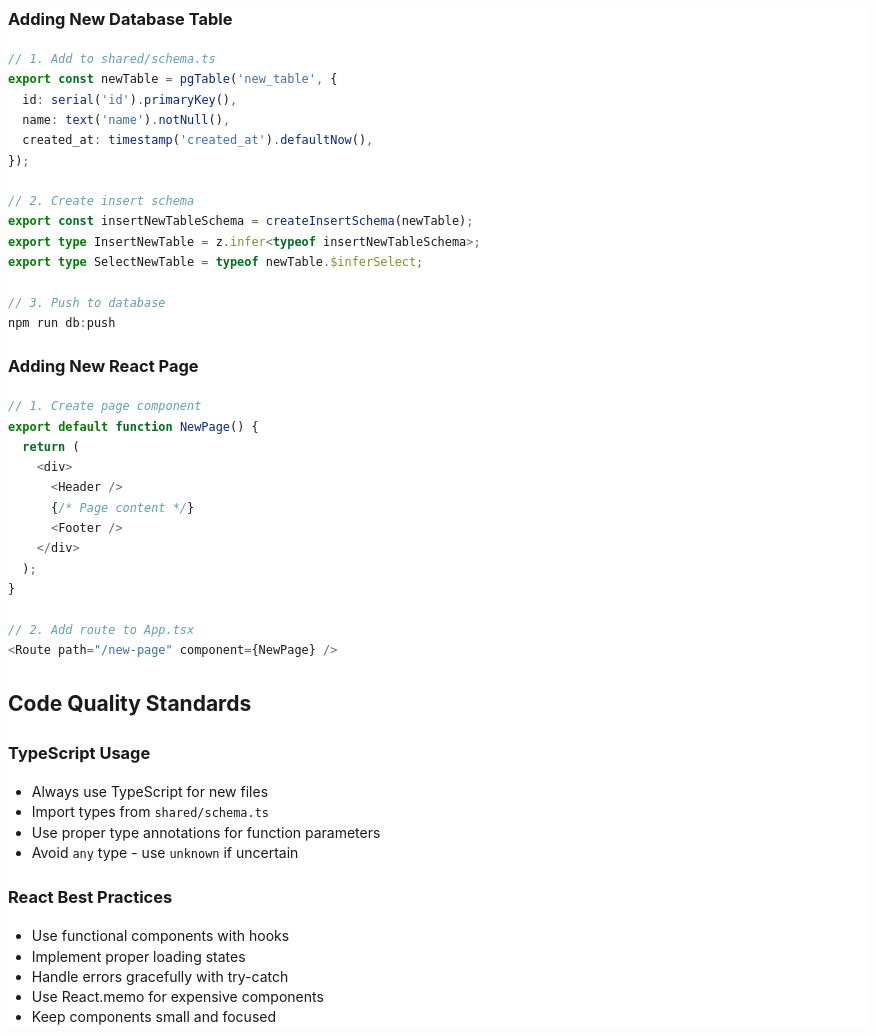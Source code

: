### Adding New Database Table
```typescript
// 1. Add to shared/schema.ts
export const newTable = pgTable('new_table', {
  id: serial('id').primaryKey(),
  name: text('name').notNull(),
  created_at: timestamp('created_at').defaultNow(),
});

// 2. Create insert schema
export const insertNewTableSchema = createInsertSchema(newTable);
export type InsertNewTable = z.infer<typeof insertNewTableSchema>;
export type SelectNewTable = typeof newTable.$inferSelect;

// 3. Push to database
npm run db:push
```

### Adding New React Page
```typescript
// 1. Create page component
export default function NewPage() {
  return (
    <div>
      <Header />
      {/* Page content */}
      <Footer />
    </div>
  );
}

// 2. Add route to App.tsx
<Route path="/new-page" component={NewPage} />
```

## Code Quality Standards

### TypeScript Usage
- Always use TypeScript for new files
- Import types from `shared/schema.ts`
- Use proper type annotations for function parameters
- Avoid `any` type - use `unknown` if uncertain

### React Best Practices
- Use functional components with hooks
- Implement proper loading states
- Handle errors gracefully with try-catch
- Use React.memo for expensive components
- Keep components small and focused
